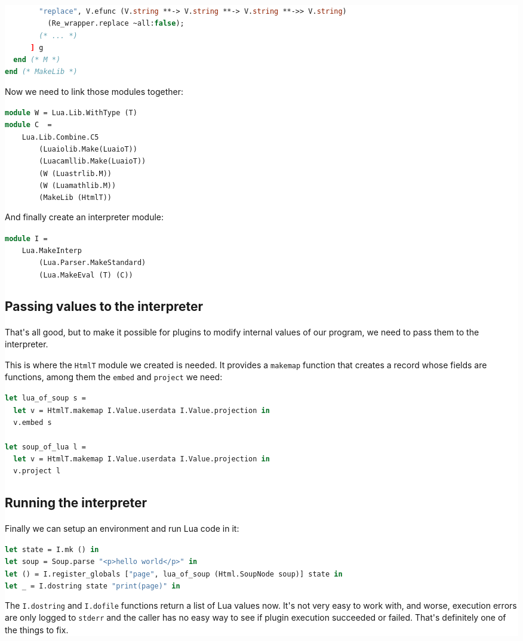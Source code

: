 ```ocaml
        "replace", V.efunc (V.string **-> V.string **-> V.string **->> V.string)
          (Re_wrapper.replace ~all:false);
        (* ... *)
      ] g
  end (* M *)
end (* MakeLib *)
```

Now we need to link those modules together:

```ocaml
module W = Lua.Lib.WithType (T)
module C  =
    Lua.Lib.Combine.C5
        (Luaiolib.Make(LuaioT))
        (Luacamllib.Make(LuaioT))
        (W (Luastrlib.M))
        (W (Luamathlib.M))
        (MakeLib (HtmlT))
```

And finally create an interpreter module:

```ocaml
module I =
    Lua.MakeInterp
        (Lua.Parser.MakeStandard)
        (Lua.MakeEval (T) (C))
```

## Passing values to the interpreter

That's all good, but to make it possible for plugins to modify internal values
of our program, we need to pass them to the interpreter.

This is where the `HtmlT` module we created is needed. It provides a `makemap`
function that creates a record whose fields are functions, among them the `embed`
and `project` we need:

```ocaml
let lua_of_soup s =
  let v = HtmlT.makemap I.Value.userdata I.Value.projection in
  v.embed s

let soup_of_lua l =
  let v = HtmlT.makemap I.Value.userdata I.Value.projection in
  v.project l
```

## Running the interpreter

Finally we can setup an environment and run Lua code in it:

```ocaml
let state = I.mk () in
let soup = Soup.parse "<p>hello world</p>" in
let () = I.register_globals ["page", lua_of_soup (Html.SoupNode soup)] state in
let _ = I.dostring state "print(page)" in

```

The `I.dostring` and `I.dofile` functions return a list of Lua values now.
It's not very easy to work with, and worse, execution errors are only logged
to `stderr` and the caller has no easy way to see if plugin execution succeeded
or failed. That's definitely one of the things to fix.


